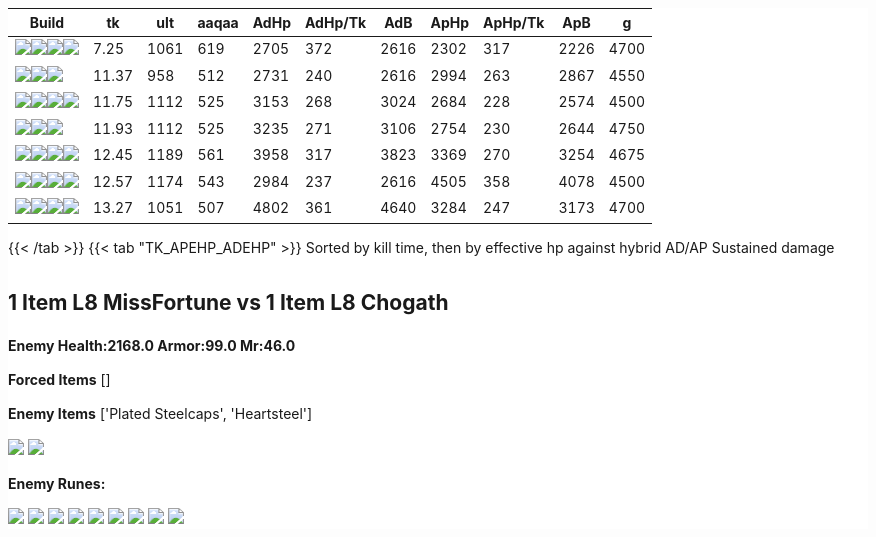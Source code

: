 



 Build |tk|ult|aaqaa|AdHp|AdHp/Tk|AdB|ApHp|ApHp/Tk|ApB|g
-|-|-|-|-|-|-|-|-|-|-
![](/item/6672.png)![](/item/1053.png)![](/item/1055.png)![](/item/1036.png)|7.25|1061|619|2705|372|2616|2302|317|2226|4700
![](/item/3091.png)![](/item/1053.png)![](/item/1055.png)|11.37|958|512|2731|240|2616|2994|263|2867|4550
![](/item/6609.png)![](/item/1053.png)![](/item/1055.png)![](/item/1036.png)|11.75|1112|525|3153|268|3024|2684|228|2574|4500
![](/item/3161.png)![](/item/1053.png)![](/item/1055.png)|11.93|1112|525|3235|271|3106|2754|230|2644|4750
![](/item/6673.png)![](/item/1055.png)![](/item/1037.png)![](/item/1036.png)|12.45|1189|561|3958|317|3823|3369|270|3254|4675
![](/item/3156.png)![](/item/1053.png)![](/item/1055.png)![](/item/1036.png)|12.57|1174|543|2984|237|2616|4505|358|4078|4500
![](/item/3026.png)![](/item/1053.png)![](/item/1055.png)![](/item/1036.png)|13.27|1051|507|4802|361|4640|3284|247|3173|4700
{{< /tab >}}
{{< tab "TK_APEHP_ADEHP" >}}
Sorted by kill time, then by effective hp against hybrid AD/AP Sustained damage
## 1 Item L8 MissFortune vs 1 Item L8 Chogath

**Enemy Health:2168.0 Armor:99.0 Mr:46.0**


**Forced Items** []








**Enemy Items** ['Plated Steelcaps', 'Heartsteel']





![](/item/3047.png)
![](/item/3084.png)



**Enemy Runes:**





![](/Styles/Resolve/GraspOfTheUndying/GraspOfTheUndying.png)
![](/Styles/Resolve/Demolish/Demolish.png)
![](/Styles/Resolve/SecondWind/SecondWind.png)
![](/Styles/Resolve/Overgrowth/Overgrowth.png)
![](/Styles/Inspiration/MagicalFootwear/MagicalFootwear.png)
![](/Styles/Resolve/ApproachVelocity/ApproachVelocity.png)
![](/StatMods/StatModsAttackSpeedIcon.png)
![](/StatMods/StatModsArmorIcon.png)
![](/StatMods/StatModsHealthScalingIcon.png)

